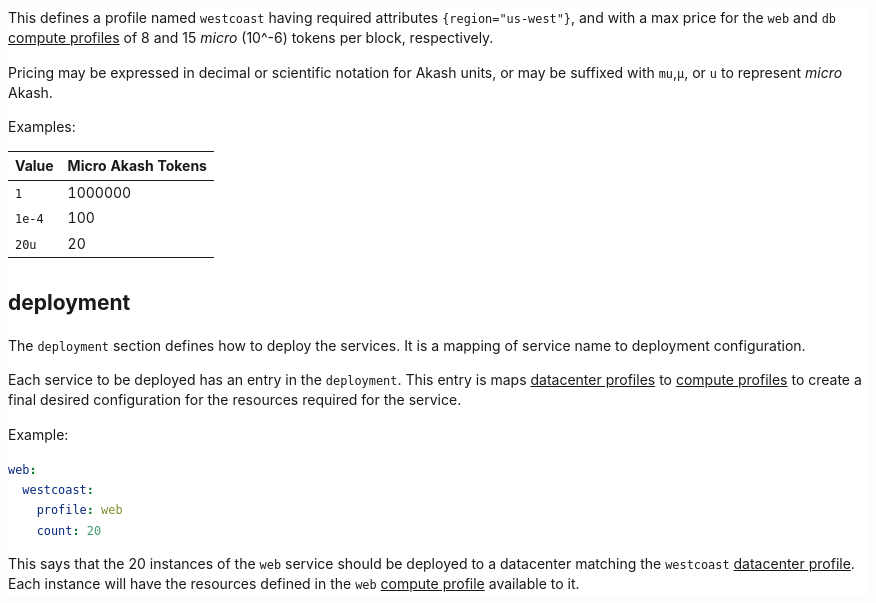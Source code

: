 This defines a profile named `westcoast` having required attributes `{region="us-west"}`, and with a max price for the `web` and `db` [compute profiles](sdl.md#profilescompute) of 8 and 15 _micro_ \(10^-6\) tokens per block, respectively.

Pricing may be expressed in decimal or scientific notation for Akash units, or may be suffixed with `mu`,`µ`, or `u` to represent _micro_ Akash.

Examples:

| Value | Micro Akash Tokens |
| :--- | :--- |
| `1` | 1000000 |
| `1e-4` | 100 |
| `20u` | 20 |

## deployment

The `deployment` section defines how to deploy the services. It is a mapping of service name to deployment configuration.

Each service to be deployed has an entry in the `deployment`. This entry is maps [datacenter profiles](sdl.md#profilesplacement) to [compute profiles](sdl.md#profilescompute) to create a final desired configuration for the resources required for the service.

Example:

```yaml
web:
  westcoast:
    profile: web
    count: 20
```

This says that the 20 instances of the `web` service should be deployed to a datacenter matching the `westcoast` [datacenter profile](sdl.md#profilesplacement). Each instance will have the resources defined in the `web` [compute profile](sdl.md#profilescompute) available to it.


